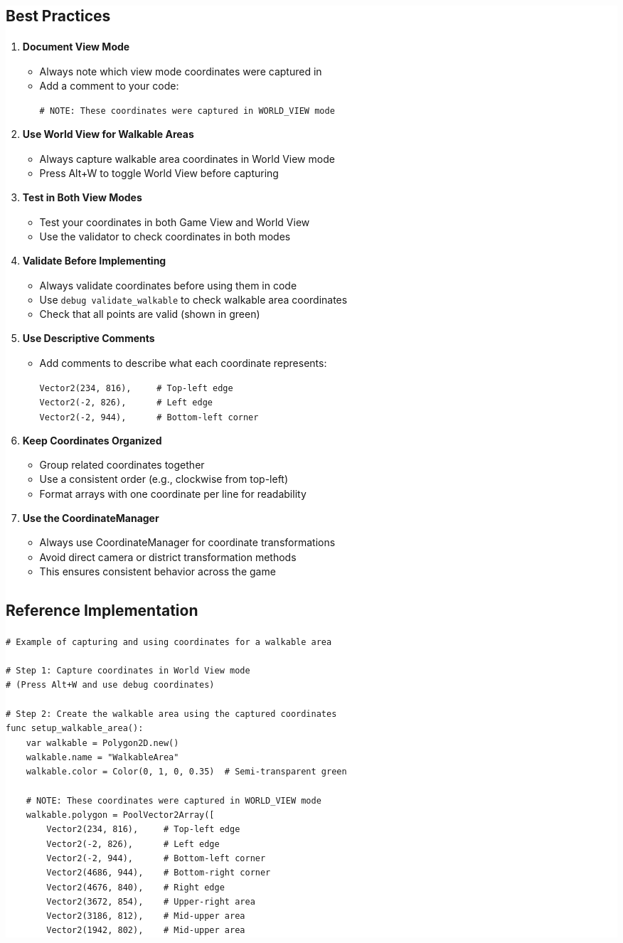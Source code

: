 ## Best Practices

1. **Document View Mode**
   - Always note which view mode coordinates were captured in
   - Add a comment to your code:
     ```gdscript
     # NOTE: These coordinates were captured in WORLD_VIEW mode
     ```

2. **Use World View for Walkable Areas**
   - Always capture walkable area coordinates in World View mode
   - Press Alt+W to toggle World View before capturing

3. **Test in Both View Modes**
   - Test your coordinates in both Game View and World View
   - Use the validator to check coordinates in both modes

4. **Validate Before Implementing**
   - Always validate coordinates before using them in code
   - Use `debug validate_walkable` to check walkable area coordinates
   - Check that all points are valid (shown in green)

5. **Use Descriptive Comments**
   - Add comments to describe what each coordinate represents:
     ```gdscript
     Vector2(234, 816),     # Top-left edge
     Vector2(-2, 826),      # Left edge
     Vector2(-2, 944),      # Bottom-left corner
     ```

6. **Keep Coordinates Organized**
   - Group related coordinates together
   - Use a consistent order (e.g., clockwise from top-left)
   - Format arrays with one coordinate per line for readability

7. **Use the CoordinateManager**
   - Always use CoordinateManager for coordinate transformations
   - Avoid direct camera or district transformation methods
   - This ensures consistent behavior across the game

## Reference Implementation

```gdscript
# Example of capturing and using coordinates for a walkable area

# Step 1: Capture coordinates in World View mode
# (Press Alt+W and use debug coordinates)

# Step 2: Create the walkable area using the captured coordinates
func setup_walkable_area():
    var walkable = Polygon2D.new()
    walkable.name = "WalkableArea"
    walkable.color = Color(0, 1, 0, 0.35)  # Semi-transparent green
    
    # NOTE: These coordinates were captured in WORLD_VIEW mode
    walkable.polygon = PoolVector2Array([
        Vector2(234, 816),     # Top-left edge
        Vector2(-2, 826),      # Left edge
        Vector2(-2, 944),      # Bottom-left corner
        Vector2(4686, 944),    # Bottom-right corner
        Vector2(4676, 840),    # Right edge
        Vector2(3672, 854),    # Upper-right area
        Vector2(3186, 812),    # Mid-upper area
        Vector2(1942, 802),    # Mid-upper area
```